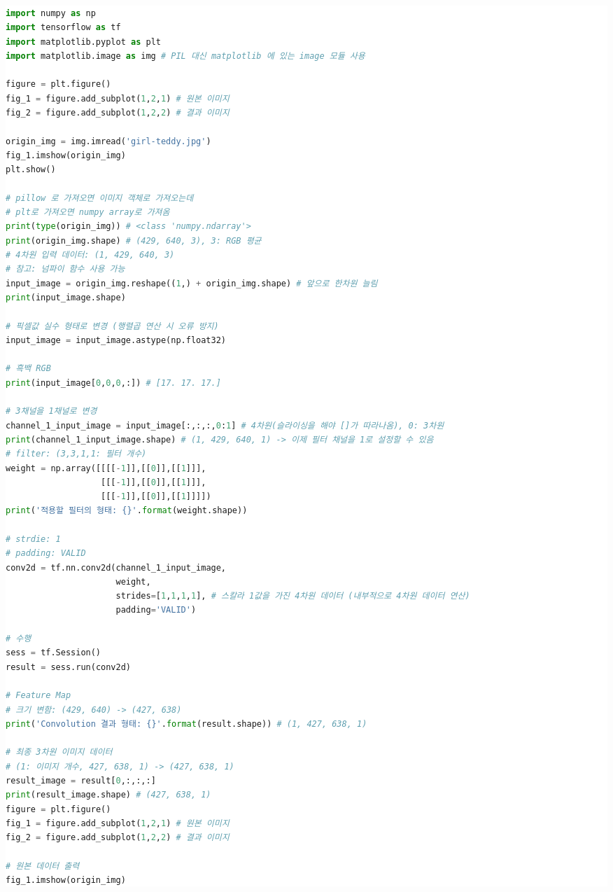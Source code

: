 ```python
import numpy as np
import tensorflow as tf
import matplotlib.pyplot as plt
import matplotlib.image as img # PIL 대신 matplotlib 에 있는 image 모듈 사용

figure = plt.figure()
fig_1 = figure.add_subplot(1,2,1) # 원본 이미지
fig_2 = figure.add_subplot(1,2,2) # 결과 이미지

origin_img = img.imread('girl-teddy.jpg')
fig_1.imshow(origin_img)
plt.show()

# pillow 로 가져오면 이미지 객체로 가져오는데
# plt로 가져오면 numpy array로 가져옴
print(type(origin_img)) # <class 'numpy.ndarray'>
print(origin_img.shape) # (429, 640, 3), 3: RGB 평균
# 4차원 입력 데이터: (1, 429, 640, 3)
# 참고: 넘파이 함수 사용 가능
input_image = origin_img.reshape((1,) + origin_img.shape) # 앞으로 한차원 늘림
print(input_image.shape)

# 픽셀값 실수 형태로 변경 (행렬곱 연산 시 오류 방지)
input_image = input_image.astype(np.float32)

# 흑백 RGB
print(input_image[0,0,0,:]) # [17. 17. 17.]

# 3채널을 1채널로 변경 
channel_1_input_image = input_image[:,:,:,0:1] # 4차원(슬라이싱을 해야 []가 따라나옴), 0: 3차원
print(channel_1_input_image.shape) # (1, 429, 640, 1) -> 이제 필터 채널을 1로 설정할 수 있음
# filter: (3,3,1,1: 필터 개수)
weight = np.array([[[[-1]],[[0]],[[1]]],
                   [[[-1]],[[0]],[[1]]],
                   [[[-1]],[[0]],[[1]]]])
print('적용할 필터의 형태: {}'.format(weight.shape))

# strdie: 1
# padding: VALID
conv2d = tf.nn.conv2d(channel_1_input_image,
                      weight,
                      strides=[1,1,1,1], # 스칼라 1값을 가진 4차원 데이터 (내부적으로 4차원 데이터 연산)
                      padding='VALID')

# 수행
sess = tf.Session()
result = sess.run(conv2d)

# Feature Map
# 크기 변함: (429, 640) -> (427, 638)
print('Convolution 결과 형태: {}'.format(result.shape)) # (1, 427, 638, 1)

# 최종 3차원 이미지 데이터
# (1: 이미지 개수, 427, 638, 1) -> (427, 638, 1)
result_image = result[0,:,:,:]
print(result_image.shape) # (427, 638, 1)
figure = plt.figure()
fig_1 = figure.add_subplot(1,2,1) # 원본 이미지
fig_2 = figure.add_subplot(1,2,2) # 결과 이미지

# 원본 데이터 출력
fig_1.imshow(origin_img)

```